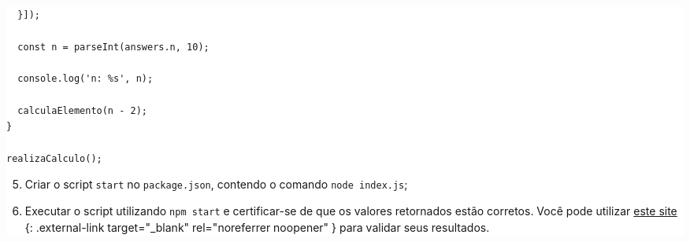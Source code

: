 ```language-js
  }]);

  const n = parseInt(answers.n, 10);

  console.log('n: %s', n);

  calculaElemento(n - 2);
}

realizaCalculo();
```

5. Criar o script `start` no `package.json`, contendo o comando `node index.js`;

6. Executar o script utilizando `npm start` e certificar-se de que os valores retornados estão corretos. Você pode utilizar [este site](https://www.browserling.com/tools/fibonacci-numbers) {: .external-link target="_blank" rel="noreferrer noopener" } para validar seus resultados.
